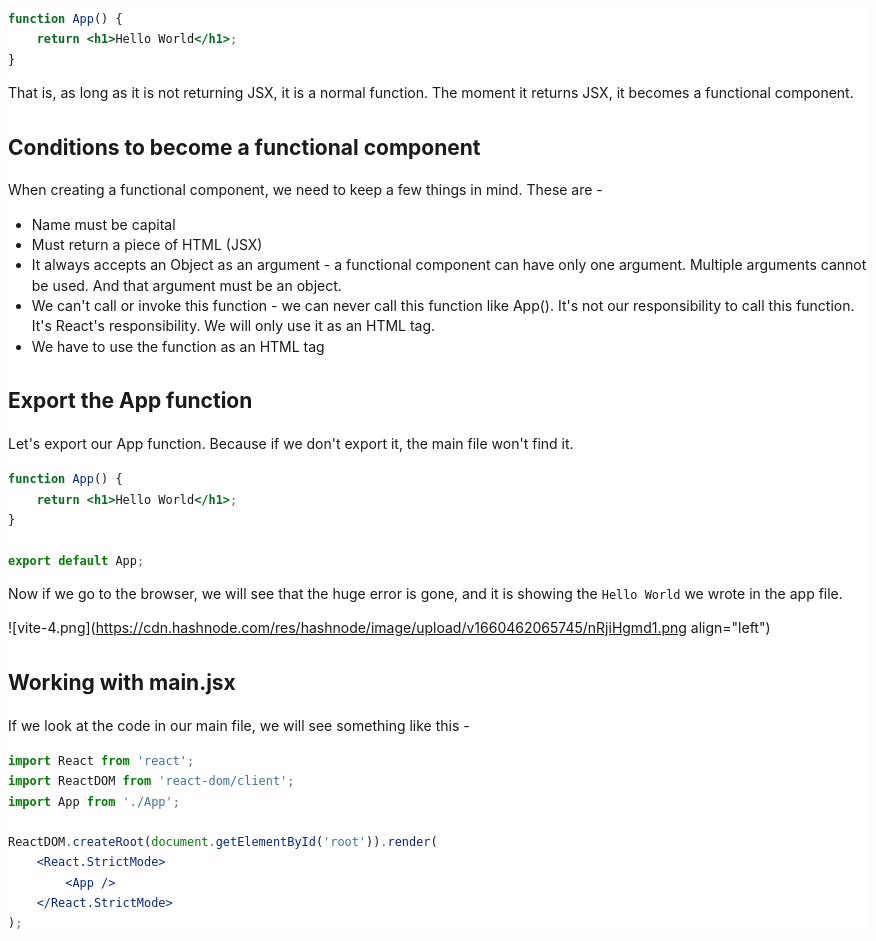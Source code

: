 ```jsx
function App() {
	return <h1>Hello World</h1>;
}
```

That is, as long as it is not returning JSX, it is a normal function. The moment it returns JSX, it becomes a functional component.

## Conditions to become a functional component

When creating a functional component, we need to keep a few things in mind. These are -

- Name must be capital
- Must return a piece of HTML (JSX)
- It always accepts an Object as an argument - a functional component can have only one argument. Multiple arguments cannot be used. And that argument must be an object.
- We can't call or invoke this function - we can never call this function like App(). It's not our responsibility to call this function. It's React's responsibility. We will only use it as an HTML tag.
- We have to use the function as an HTML tag

## Export the App function

Let's export our App function. Because if we don't export it, the main file won't find it.

```jsx
function App() {
	return <h1>Hello World</h1>;
}

export default App;
```

Now if we go to the browser, we will see that the huge error is gone, and it is showing the `Hello World` we wrote in the app file.

![vite-4.png](https://cdn.hashnode.com/res/hashnode/image/upload/v1660462065745/nRjiHgmd1.png align="left")

## Working with main.jsx

If we look at the code in our main file, we will see something like this -

```jsx
import React from 'react';
import ReactDOM from 'react-dom/client';
import App from './App';

ReactDOM.createRoot(document.getElementById('root')).render(
	<React.StrictMode>
		<App />
	</React.StrictMode>
);
```
